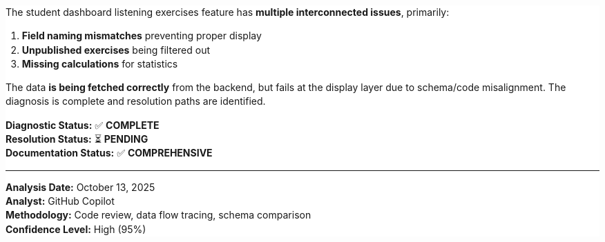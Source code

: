 The student dashboard listening exercises feature has **multiple interconnected issues**, primarily:

1. **Field naming mismatches** preventing proper display
2. **Unpublished exercises** being filtered out
3. **Missing calculations** for statistics

The data **is being fetched correctly** from the backend, but fails at the display layer due to schema/code misalignment. The diagnosis is complete and resolution paths are identified.

**Diagnostic Status:** ✅ **COMPLETE**  
**Resolution Status:** ⏳ **PENDING**  
**Documentation Status:** ✅ **COMPREHENSIVE**

---

**Analysis Date:** October 13, 2025  
**Analyst:** GitHub Copilot  
**Methodology:** Code review, data flow tracing, schema comparison  
**Confidence Level:** High (95%)
